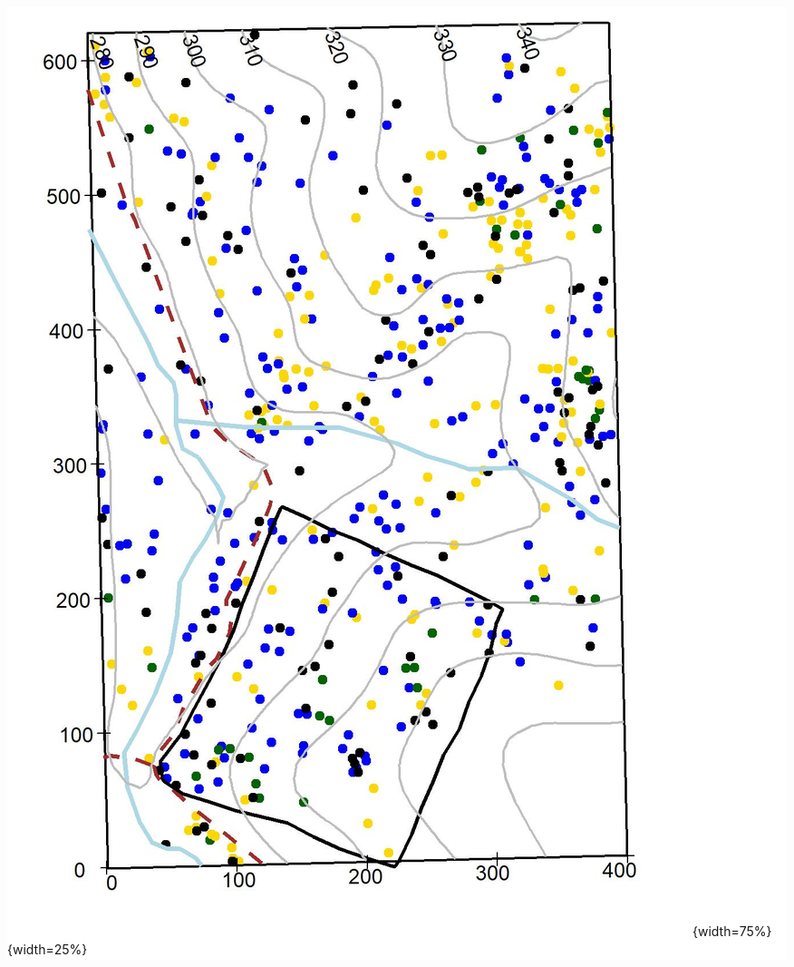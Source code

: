 ![text](maps_figures_tables/ch_3_distribution_maps/quru.jpg){width=75%}![text](maps_figures_tables/ch_3_US_range_maps/quercus_rubra_map.html){width=25%}
